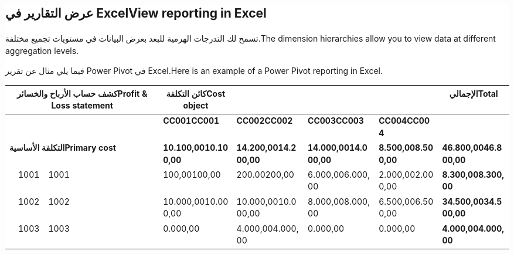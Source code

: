 ## <a name="view-reporting-in-excel"></a><span data-ttu-id="f92e6-460">عرض التقارير في Excel</span><span class="sxs-lookup"><span data-stu-id="f92e6-460">View reporting in Excel</span></span> 

<span data-ttu-id="f92e6-461">تسمح لك التدرجات الهرمية للبعد بعرض البيانات في مستويات تجميع مختلفة.</span><span class="sxs-lookup"><span data-stu-id="f92e6-461">The dimension hierarchies allow you to view data at different aggregation levels.</span></span>

<span data-ttu-id="f92e6-462">فيما يلي مثال عن تقرير Power Pivot في Excel.</span><span class="sxs-lookup"><span data-stu-id="f92e6-462">Here is an example of a Power Pivot reporting in Excel.</span></span>

| <span data-ttu-id="f92e6-463">**كشف حساب الأرباح والخسائر**</span><span class="sxs-lookup"><span data-stu-id="f92e6-463">**Profit & Loss statement**</span></span> | <span data-ttu-id="f92e6-464">**كائن التكلفة**</span><span class="sxs-lookup"><span data-stu-id="f92e6-464">**Cost object**</span></span> |                |               |               |  <span data-ttu-id="f92e6-465">**الإجمالي**</span><span class="sxs-lookup"><span data-stu-id="f92e6-465">**Total**</span></span>    |
|-----------------------------|-----------------|----------------|---------------|---------------|---------------|
|                             | <span data-ttu-id="f92e6-466">**CC001**</span><span class="sxs-lookup"><span data-stu-id="f92e6-466">**CC001**</span></span>       | <span data-ttu-id="f92e6-467">**CC002**</span><span class="sxs-lookup"><span data-stu-id="f92e6-467">**CC002**</span></span>      | <span data-ttu-id="f92e6-468">**CC003**</span><span class="sxs-lookup"><span data-stu-id="f92e6-468">**CC003**</span></span>     | <span data-ttu-id="f92e6-469">**CC004**</span><span class="sxs-lookup"><span data-stu-id="f92e6-469">**CC004**</span></span>     |               |
| <span data-ttu-id="f92e6-470">**التكلفة الأساسية**</span><span class="sxs-lookup"><span data-stu-id="f92e6-470">**Primary cost**</span></span>            | <span data-ttu-id="f92e6-471">**10.100,00**</span><span class="sxs-lookup"><span data-stu-id="f92e6-471">**10.100,00**</span></span>   | <span data-ttu-id="f92e6-472">**14.200,00**</span><span class="sxs-lookup"><span data-stu-id="f92e6-472">**14.200,00**</span></span>  | <span data-ttu-id="f92e6-473">**14.000,00**</span><span class="sxs-lookup"><span data-stu-id="f92e6-473">**14.000,00**</span></span> | <span data-ttu-id="f92e6-474">**8.500,00**</span><span class="sxs-lookup"><span data-stu-id="f92e6-474">**8.500,00**</span></span>  | <span data-ttu-id="f92e6-475">**46.800,00**</span><span class="sxs-lookup"><span data-stu-id="f92e6-475">**46.800,00**</span></span> |
| <span data-ttu-id="f92e6-476">&nbsp;&nbsp;&nbsp;&nbsp;1001</span><span class="sxs-lookup"><span data-stu-id="f92e6-476">&nbsp;&nbsp;&nbsp;&nbsp;1001</span></span>                            | <span data-ttu-id="f92e6-477">100,00</span><span class="sxs-lookup"><span data-stu-id="f92e6-477">100,00</span></span>          | <span data-ttu-id="f92e6-478">200.00</span><span class="sxs-lookup"><span data-stu-id="f92e6-478">200,00</span></span>         | <span data-ttu-id="f92e6-479">6.000,00</span><span class="sxs-lookup"><span data-stu-id="f92e6-479">6.000,00</span></span>      | <span data-ttu-id="f92e6-480">2.000,00</span><span class="sxs-lookup"><span data-stu-id="f92e6-480">2.000,00</span></span>      | <span data-ttu-id="f92e6-481">**8.300,00**</span><span class="sxs-lookup"><span data-stu-id="f92e6-481">**8.300,00**</span></span>  |
| <span data-ttu-id="f92e6-482">&nbsp;&nbsp;&nbsp;&nbsp;1002</span><span class="sxs-lookup"><span data-stu-id="f92e6-482">&nbsp;&nbsp;&nbsp;&nbsp;1002</span></span>                            | <span data-ttu-id="f92e6-483">10.000,00</span><span class="sxs-lookup"><span data-stu-id="f92e6-483">10.000,00</span></span>       | <span data-ttu-id="f92e6-484">10.000,00</span><span class="sxs-lookup"><span data-stu-id="f92e6-484">10.000,00</span></span>      | <span data-ttu-id="f92e6-485">8.000,00</span><span class="sxs-lookup"><span data-stu-id="f92e6-485">8.000,00</span></span>      | <span data-ttu-id="f92e6-486">6.500,00</span><span class="sxs-lookup"><span data-stu-id="f92e6-486">6.500,00</span></span>      | <span data-ttu-id="f92e6-487">**34.500,00**</span><span class="sxs-lookup"><span data-stu-id="f92e6-487">**34.500,00**</span></span> |
|<span data-ttu-id="f92e6-488">&nbsp;&nbsp;&nbsp;&nbsp;1003</span><span class="sxs-lookup"><span data-stu-id="f92e6-488">&nbsp;&nbsp;&nbsp;&nbsp;1003</span></span>                             | <span data-ttu-id="f92e6-489">0.00</span><span class="sxs-lookup"><span data-stu-id="f92e6-489">0,00</span></span>            | <span data-ttu-id="f92e6-490">4.000,00</span><span class="sxs-lookup"><span data-stu-id="f92e6-490">4.000,00</span></span>       | <span data-ttu-id="f92e6-491">0.00</span><span class="sxs-lookup"><span data-stu-id="f92e6-491">0,00</span></span>          | <span data-ttu-id="f92e6-492">0.00</span><span class="sxs-lookup"><span data-stu-id="f92e6-492">0,00</span></span>          | <span data-ttu-id="f92e6-493">**4.000,00**</span><span class="sxs-lookup"><span data-stu-id="f92e6-493">**4.000,00**</span></span>  |